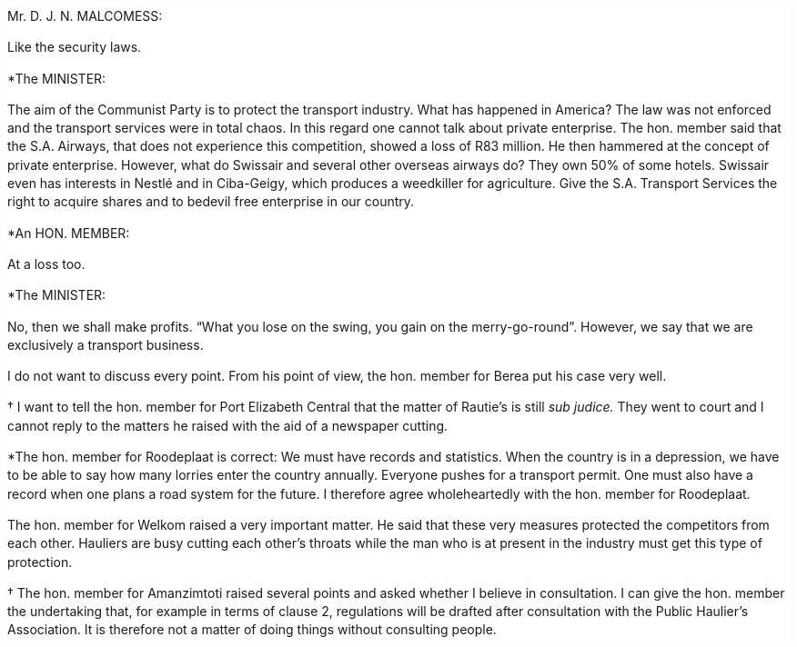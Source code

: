<speech by="#malcomess">

<from>Mr. <person refersTo="hansard_za">D. J. N. MALCOMESS</person>:</from>

<p>Like the security laws.</p>

</speech>

<speech by="#minister">

<from>*The <person refersTo="hansard_za">MINISTER</person>:</from>

<p>The aim of the Communist Party is to protect the transport industry. What has happened in America? The law was not enforced and the transport services were in total chaos. In this regard one cannot talk about private enterprise. The hon. member said that the S.A. Airways, that does not experience this competition, showed a loss of R83 million. He then hammered at the concept of private enterprise. However, what do Swissair and several other overseas airways do? They own 50% of some hotels. Swissair even has interests in Nestl&#x00E9; and in Ciba-Geigy, which produces a weedkiller for agriculture. Give the S.A. Transport Services the right to acquire shares and to bedevil free enterprise in our country.</p>

</speech>

<speech by="#hon_member">

<from>*An <person refersTo="hansard_za">HON. MEMBER</person>:</from>

<p>At a loss too.</p>

</speech>

<speech by="#minister">

<from>*The <person refersTo="hansard_za">MINISTER</person>:</from>

<p>No, then we shall make <span class="col_925-926" refersTo="page_0491"/>profits. &#x201C;What you lose on the swing, you gain on the merry-go-round&#x201D;. However, we say that we are exclusively a transport business.</p>

<p>I do not want to discuss every point. From his point of view, the hon. member for Berea put his case very well.</p>

<p>&#x2020; I want to tell the hon. member for Port Elizabeth Central that the matter of Rautie&#x2019;s is still <i>sub judice.</i> They went to court and I cannot reply to the matters he raised with the aid of a newspaper cutting.</p>

<p>*The hon. member for Roodeplaat is correct: We must have records and statistics. When the country is in a depression, we have to be able to say how many lorries enter the country annually. Everyone pushes for a transport permit. One must also have a record when one plans a road system for the future. I therefore agree wholeheartedly with the hon. member for Roodeplaat.</p>

<p>The hon. member for Welkom raised a very important matter. He said that these very measures protected the competitors from each other. Hauliers are busy cutting each other&#x2019;s throats while the man who is at present in the industry must get this type of protection.</p>

<p>&#x2020; The hon. member for Amanzimtoti raised several points and asked whether I believe in consultation. I can give the hon. member the undertaking that, for example in terms of clause 2, regulations will be drafted after consultation with the Public Haulier&#x2019;s Association. It is therefore not a matter of doing things without consulting people.</p>
